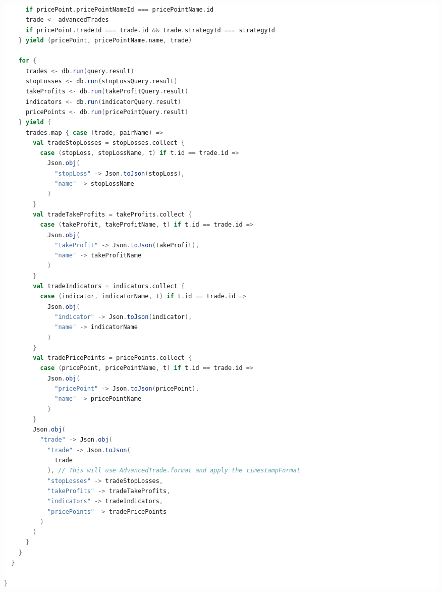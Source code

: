 ```scala
      if pricePoint.pricePointNameId === pricePointName.id
      trade <- advancedTrades
      if pricePoint.tradeId === trade.id && trade.strategyId === strategyId
    } yield (pricePoint, pricePointName.name, trade)

    for {
      trades <- db.run(query.result)
      stopLosses <- db.run(stopLossQuery.result)
      takeProfits <- db.run(takeProfitQuery.result)
      indicators <- db.run(indicatorQuery.result)
      pricePoints <- db.run(pricePointQuery.result)
    } yield {
      trades.map { case (trade, pairName) =>
        val tradeStopLosses = stopLosses.collect {
          case (stopLoss, stopLossName, t) if t.id == trade.id =>
            Json.obj(
              "stopLoss" -> Json.toJson(stopLoss),
              "name" -> stopLossName
            )
        }
        val tradeTakeProfits = takeProfits.collect {
          case (takeProfit, takeProfitName, t) if t.id == trade.id =>
            Json.obj(
              "takeProfit" -> Json.toJson(takeProfit),
              "name" -> takeProfitName
            )
        }
        val tradeIndicators = indicators.collect {
          case (indicator, indicatorName, t) if t.id == trade.id =>
            Json.obj(
              "indicator" -> Json.toJson(indicator),
              "name" -> indicatorName
            )
        }
        val tradePricePoints = pricePoints.collect {
          case (pricePoint, pricePointName, t) if t.id == trade.id =>
            Json.obj(
              "pricePoint" -> Json.toJson(pricePoint),
              "name" -> pricePointName
            )
        }
        Json.obj(
          "trade" -> Json.obj(
            "trade" -> Json.toJson(
              trade
            ), // This will use AdvancedTrade.format and apply the timestampFormat
            "stopLosses" -> tradeStopLosses,
            "takeProfits" -> tradeTakeProfits,
            "indicators" -> tradeIndicators,
            "pricePoints" -> tradePricePoints
          )
        )
      }
    }
  }

}

```
